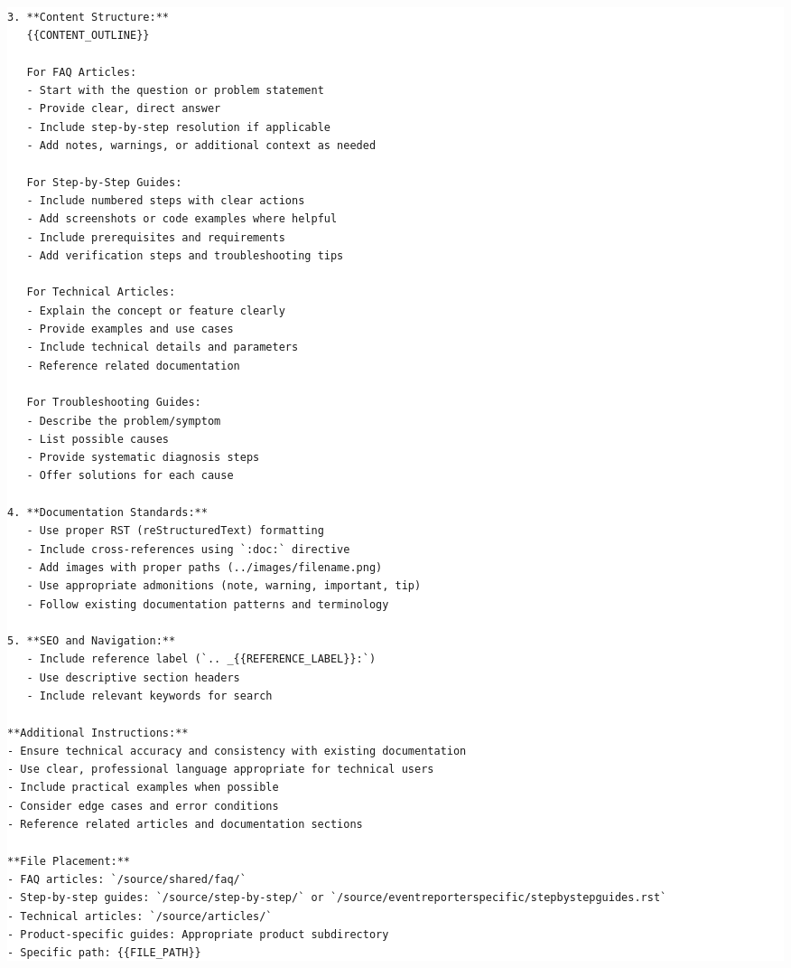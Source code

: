 ```
3. **Content Structure:**
   {{CONTENT_OUTLINE}}

   For FAQ Articles:
   - Start with the question or problem statement
   - Provide clear, direct answer
   - Include step-by-step resolution if applicable
   - Add notes, warnings, or additional context as needed

   For Step-by-Step Guides:
   - Include numbered steps with clear actions
   - Add screenshots or code examples where helpful
   - Include prerequisites and requirements
   - Add verification steps and troubleshooting tips

   For Technical Articles:
   - Explain the concept or feature clearly
   - Provide examples and use cases
   - Include technical details and parameters
   - Reference related documentation

   For Troubleshooting Guides:
   - Describe the problem/symptom
   - List possible causes
   - Provide systematic diagnosis steps
   - Offer solutions for each cause

4. **Documentation Standards:**
   - Use proper RST (reStructuredText) formatting
   - Include cross-references using `:doc:` directive
   - Add images with proper paths (../images/filename.png)
   - Use appropriate admonitions (note, warning, important, tip)
   - Follow existing documentation patterns and terminology

5. **SEO and Navigation:**
   - Include reference label (`.. _{{REFERENCE_LABEL}}:`)
   - Use descriptive section headers
   - Include relevant keywords for search

**Additional Instructions:**
- Ensure technical accuracy and consistency with existing documentation
- Use clear, professional language appropriate for technical users
- Include practical examples when possible
- Consider edge cases and error conditions
- Reference related articles and documentation sections

**File Placement:**
- FAQ articles: `/source/shared/faq/`
- Step-by-step guides: `/source/step-by-step/` or `/source/eventreporterspecific/stepbystepguides.rst`
- Technical articles: `/source/articles/`
- Product-specific guides: Appropriate product subdirectory
- Specific path: {{FILE_PATH}}
```
